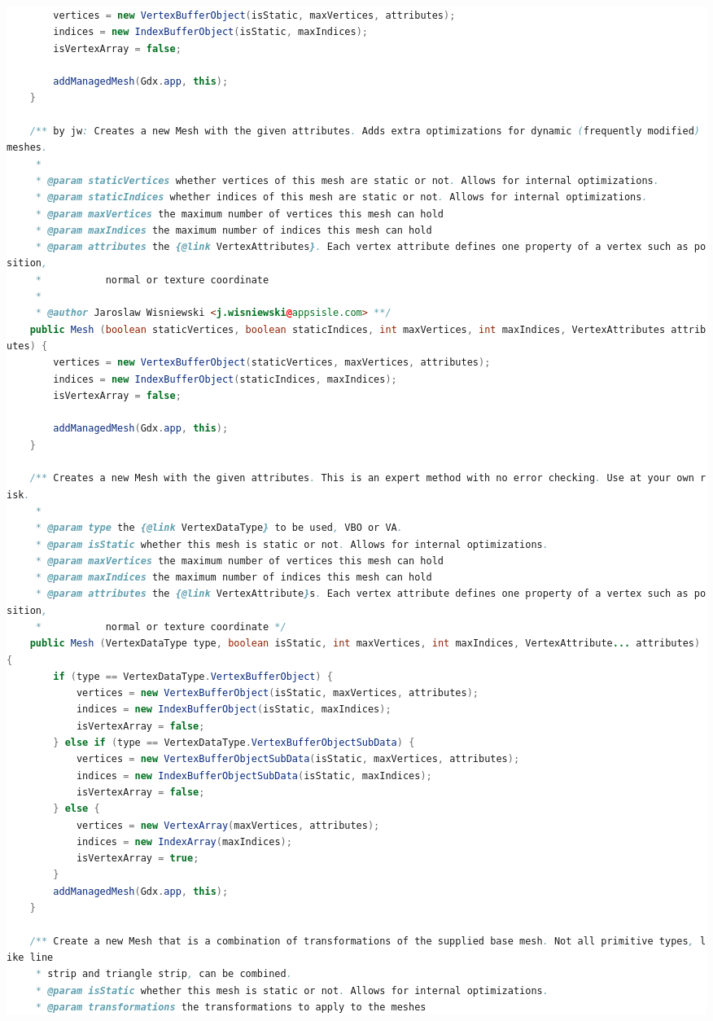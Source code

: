 ```java
		vertices = new VertexBufferObject(isStatic, maxVertices, attributes);
		indices = new IndexBufferObject(isStatic, maxIndices);
		isVertexArray = false;

		addManagedMesh(Gdx.app, this);
	}

	/** by jw: Creates a new Mesh with the given attributes. Adds extra optimizations for dynamic (frequently modified) meshes.
	 * 
	 * @param staticVertices whether vertices of this mesh are static or not. Allows for internal optimizations.
	 * @param staticIndices whether indices of this mesh are static or not. Allows for internal optimizations.
	 * @param maxVertices the maximum number of vertices this mesh can hold
	 * @param maxIndices the maximum number of indices this mesh can hold
	 * @param attributes the {@link VertexAttributes}. Each vertex attribute defines one property of a vertex such as position,
	 *           normal or texture coordinate
	 * 
	 * @author Jaroslaw Wisniewski <j.wisniewski@appsisle.com> **/
	public Mesh (boolean staticVertices, boolean staticIndices, int maxVertices, int maxIndices, VertexAttributes attributes) {
		vertices = new VertexBufferObject(staticVertices, maxVertices, attributes);
		indices = new IndexBufferObject(staticIndices, maxIndices);
		isVertexArray = false;

		addManagedMesh(Gdx.app, this);
	}

	/** Creates a new Mesh with the given attributes. This is an expert method with no error checking. Use at your own risk.
	 * 
	 * @param type the {@link VertexDataType} to be used, VBO or VA.
	 * @param isStatic whether this mesh is static or not. Allows for internal optimizations.
	 * @param maxVertices the maximum number of vertices this mesh can hold
	 * @param maxIndices the maximum number of indices this mesh can hold
	 * @param attributes the {@link VertexAttribute}s. Each vertex attribute defines one property of a vertex such as position,
	 *           normal or texture coordinate */
	public Mesh (VertexDataType type, boolean isStatic, int maxVertices, int maxIndices, VertexAttribute... attributes) {
		if (type == VertexDataType.VertexBufferObject) {
			vertices = new VertexBufferObject(isStatic, maxVertices, attributes);
			indices = new IndexBufferObject(isStatic, maxIndices);
			isVertexArray = false;
		} else if (type == VertexDataType.VertexBufferObjectSubData) {
			vertices = new VertexBufferObjectSubData(isStatic, maxVertices, attributes);
			indices = new IndexBufferObjectSubData(isStatic, maxIndices);
			isVertexArray = false;
		} else {
			vertices = new VertexArray(maxVertices, attributes);
			indices = new IndexArray(maxIndices);
			isVertexArray = true;
		}
		addManagedMesh(Gdx.app, this);
	}

	/** Create a new Mesh that is a combination of transformations of the supplied base mesh. Not all primitive types, like line
	 * strip and triangle strip, can be combined.
	 * @param isStatic whether this mesh is static or not. Allows for internal optimizations.
	 * @param transformations the transformations to apply to the meshes
```